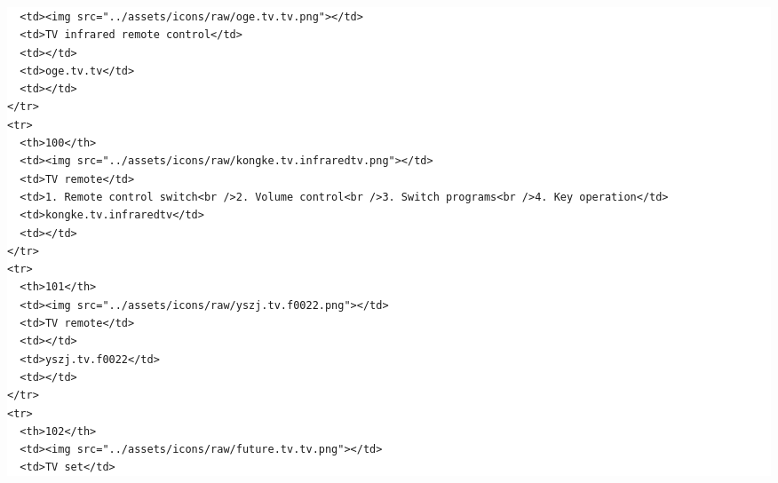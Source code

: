       <td><img src="../assets/icons/raw/oge.tv.tv.png"></td>
      <td>TV infrared remote control</td>
      <td></td>
      <td>oge.tv.tv</td>
      <td></td>
    </tr>
    <tr>
      <th>100</th>
      <td><img src="../assets/icons/raw/kongke.tv.infraredtv.png"></td>
      <td>TV remote</td>
      <td>1. Remote control switch<br />2. Volume control<br />3. Switch programs<br />4. Key operation</td>
      <td>kongke.tv.infraredtv</td>
      <td></td>
    </tr>
    <tr>
      <th>101</th>
      <td><img src="../assets/icons/raw/yszj.tv.f0022.png"></td>
      <td>TV remote</td>
      <td></td>
      <td>yszj.tv.f0022</td>
      <td></td>
    </tr>
    <tr>
      <th>102</th>
      <td><img src="../assets/icons/raw/future.tv.tv.png"></td>
      <td>TV set</td>